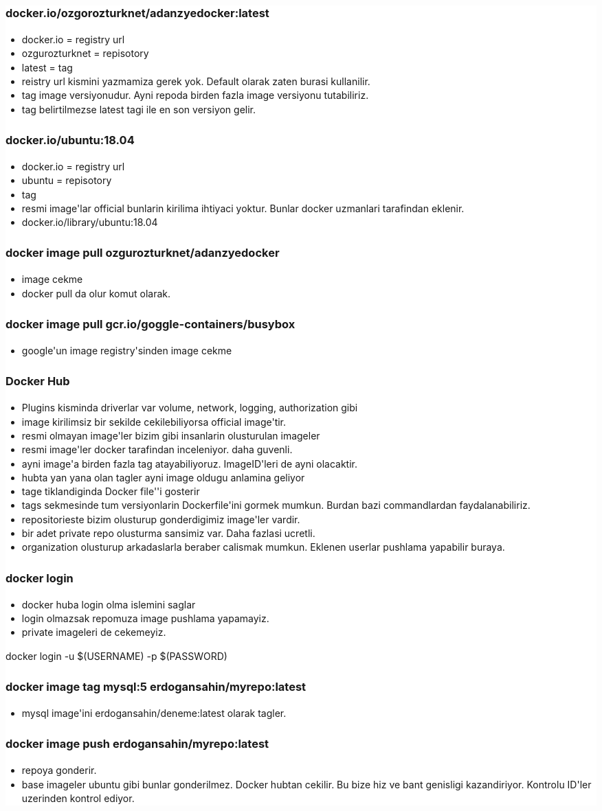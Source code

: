 ### docker.io/ozgorozturknet/adanzyedocker:latest
- docker.io = registry url
- ozgurozturknet = repisotory
- latest = tag
- reistry url kismini yazmamiza gerek yok. Default olarak zaten burasi kullanilir.
- tag image versiyonudur. Ayni repoda birden fazla image versiyonu tutabiliriz.
- tag belirtilmezse latest tagi ile en son versiyon gelir.

### docker.io/ubuntu:18.04
- docker.io = registry url
- ubuntu = repisotory
- tag
- resmi image'lar official bunlarin kirilima ihtiyaci yoktur. Bunlar docker uzmanlari tarafindan eklenir.
- docker.io/library/ubuntu:18.04

### docker image pull ozgurozturknet/adanzyedocker
- image cekme
- docker pull da olur komut olarak.

### docker image pull gcr.io/goggle-containers/busybox
- google'un image registry'sinden image cekme

### Docker Hub
- Plugins kisminda driverlar var volume, network, logging, authorization gibi
- image kirilimsiz bir sekilde cekilebiliyorsa official image'tir.
- resmi olmayan image'ler bizim gibi insanlarin olusturulan imageler
- resmi image'ler docker tarafindan inceleniyor. daha guvenli.
- ayni image'a birden fazla tag atayabiliyoruz. ImageID'leri de ayni olacaktir.
- hubta yan yana olan tagler ayni image oldugu anlamina geliyor
- tage tiklandiginda Docker file''i gosterir
- tags sekmesinde tum versiyonlarin Dockerfile'ini gormek mumkun. Burdan bazi commandlardan faydalanabiliriz.
- repositorieste bizim olusturup gonderdigimiz image'ler vardir.
- bir adet private repo olusturma sansimiz var. Daha fazlasi ucretli.
- organization olusturup arkadaslarla beraber calismak mumkun. Eklenen userlar pushlama yapabilir buraya. 

### docker login
- docker huba login olma islemini saglar
- login olmazsak repomuza image pushlama yapamayiz.
- private imageleri de cekemeyiz.

docker login -u $(USERNAME) -p $(PASSWORD) 

### docker image tag mysql:5 erdogansahin/myrepo:latest
- mysql image'ini erdogansahin/deneme:latest olarak tagler.

### docker image push erdogansahin/myrepo:latest
- repoya gonderir.
- base imageler ubuntu gibi bunlar gonderilmez. Docker hubtan cekilir. Bu bize hiz ve bant genisligi kazandiriyor. Kontrolu ID'ler uzerinden kontrol ediyor.
